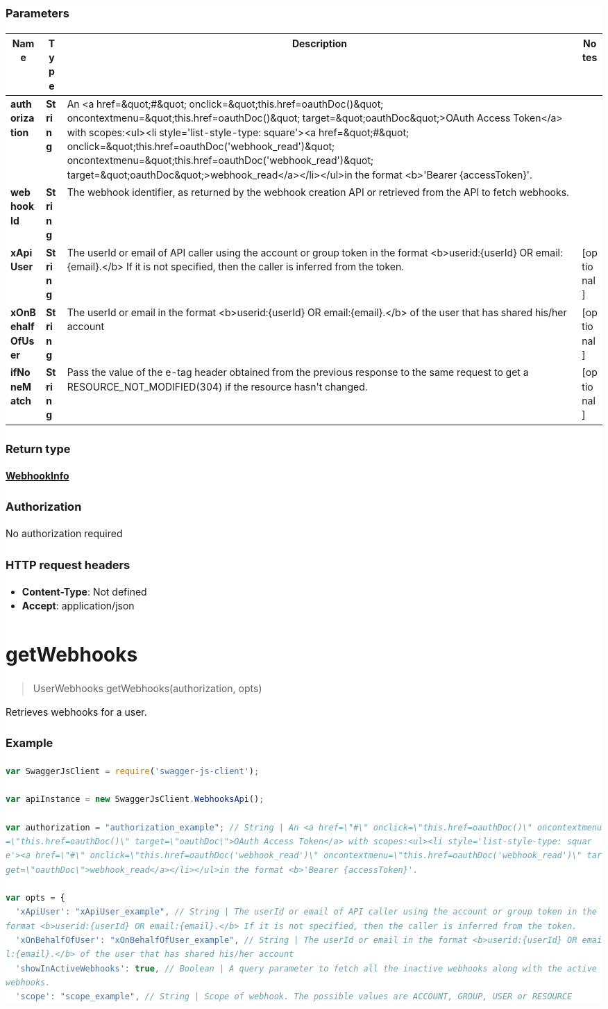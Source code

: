 ### Parameters

Name | Type | Description  | Notes
------------- | ------------- | ------------- | -------------
 **authorization** | **String**| An &lt;a href&#x3D;\&quot;#\&quot; onclick&#x3D;\&quot;this.href&#x3D;oauthDoc()\&quot; oncontextmenu&#x3D;\&quot;this.href&#x3D;oauthDoc()\&quot; target&#x3D;\&quot;oauthDoc\&quot;&gt;OAuth Access Token&lt;/a&gt; with scopes:&lt;ul&gt;&lt;li style&#x3D;&#39;list-style-type: square&#39;&gt;&lt;a href&#x3D;\&quot;#\&quot; onclick&#x3D;\&quot;this.href&#x3D;oauthDoc(&#39;webhook_read&#39;)\&quot; oncontextmenu&#x3D;\&quot;this.href&#x3D;oauthDoc(&#39;webhook_read&#39;)\&quot; target&#x3D;\&quot;oauthDoc\&quot;&gt;webhook_read&lt;/a&gt;&lt;/li&gt;&lt;/ul&gt;in the format &lt;b&gt;&#39;Bearer {accessToken}&#39;. | 
 **webhookId** | **String**| The webhook identifier, as returned by the webhook creation API or retrieved from the API to fetch webhooks. | 
 **xApiUser** | **String**| The userId or email of API caller using the account or group token in the format &lt;b&gt;userid:{userId} OR email:{email}.&lt;/b&gt; If it is not specified, then the caller is inferred from the token. | [optional] 
 **xOnBehalfOfUser** | **String**| The userId or email in the format &lt;b&gt;userid:{userId} OR email:{email}.&lt;/b&gt; of the user that has shared his/her account | [optional] 
 **ifNoneMatch** | **String**| Pass the value of the e-tag header obtained from the previous response to the same request to get a RESOURCE_NOT_MODIFIED(304) if the resource hasn&#39;t changed. | [optional] 

### Return type

[**WebhookInfo**](WebhookInfo.md)

### Authorization

No authorization required

### HTTP request headers

 - **Content-Type**: Not defined
 - **Accept**: application/json

<a name="getWebhooks"></a>
# **getWebhooks**
> UserWebhooks getWebhooks(authorization, opts)

Retrieves webhooks for a user.

### Example
```javascript
var SwaggerJsClient = require('swagger-js-client');

var apiInstance = new SwaggerJsClient.WebhooksApi();

var authorization = "authorization_example"; // String | An <a href=\"#\" onclick=\"this.href=oauthDoc()\" oncontextmenu=\"this.href=oauthDoc()\" target=\"oauthDoc\">OAuth Access Token</a> with scopes:<ul><li style='list-style-type: square'><a href=\"#\" onclick=\"this.href=oauthDoc('webhook_read')\" oncontextmenu=\"this.href=oauthDoc('webhook_read')\" target=\"oauthDoc\">webhook_read</a></li></ul>in the format <b>'Bearer {accessToken}'.

var opts = { 
  'xApiUser': "xApiUser_example", // String | The userId or email of API caller using the account or group token in the format <b>userid:{userId} OR email:{email}.</b> If it is not specified, then the caller is inferred from the token.
  'xOnBehalfOfUser': "xOnBehalfOfUser_example", // String | The userId or email in the format <b>userid:{userId} OR email:{email}.</b> of the user that has shared his/her account
  'showInActiveWebhooks': true, // Boolean | A query parameter to fetch all the inactive webhooks along with the active webhooks.
  'scope': "scope_example", // String | Scope of webhook. The possible values are ACCOUNT, GROUP, USER or RESOURCE
```